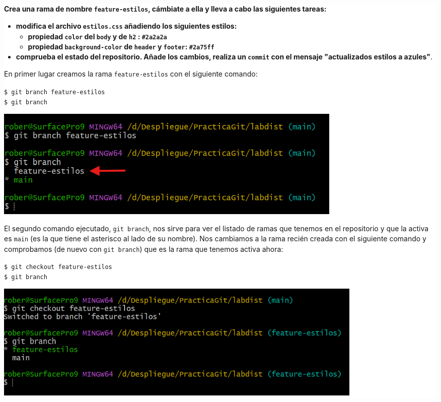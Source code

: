 **Crea una rama de nombre `feature-estilos`, cámbiate a ella y lleva a cabo las siguientes tareas:**

- **modifica el archivo `estilos.css` añadiendo los siguientes estilos:**
  - **propiedad `color` del `body` y de `h2` : `#2a2a2a`**
  - **propiedad `background-color` de `header` y `footer`: `#2a75ff`**
- **comprueba el estado del repositorio. Añade los cambios, realiza un `commit` con el mensaje "actualizados estilos a azules"**.

En primer lugar creamos la rama `feature-estilos` con el siguiente comando:

```bash
$ git branch feature-estilos
$ git branch
```

<img src="./Actividad%20evaluable%202%20-%20Git%20y%20GitHub.assets/image-20250213110242273.png" alt="image-20250213110242273" style="zoom:67%;" />

El segundo comando ejecutado, `git branch`, nos sirve para ver el listado de ramas que tenemos en el repositorio y que la activa es `main` (es la que tiene el asterisco al lado de su nombre). Nos cambiamos a la rama recién creada con el siguiente comando y comprobamos (de nuevo con `git branch`) que es la rama que tenemos activa ahora:

```bash
$ git checkout feature-estilos
$ git branch
```

<img src="./Actividad%20evaluable%202%20-%20Git%20y%20GitHub.assets/image-20250213110513604.png" alt="image-20250213110513604" style="zoom:67%;" />
